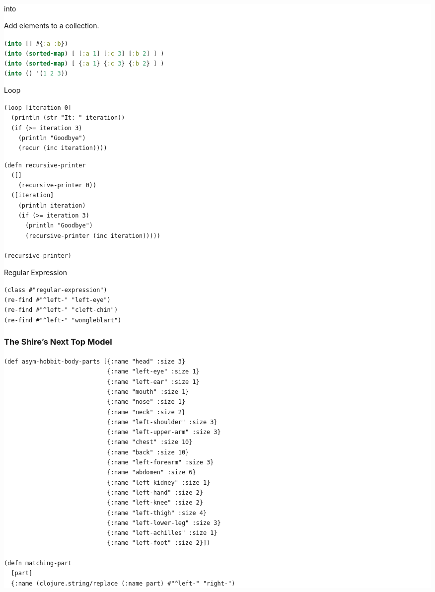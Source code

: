 into

Add elements to a collection.

```clojure
(into [] #{:a :b})
(into (sorted-map) [ [:a 1] [:c 3] [:b 2] ] )
(into (sorted-map) [ {:a 1} {:c 3} {:b 2} ] )
(into () '(1 2 3))
```

Loop

```
(loop [iteration 0]
  (println (str "It: " iteration))
  (if (>= iteration 3)
    (println "Goodbye")
    (recur (inc iteration))))
```
```
(defn recursive-printer
  ([]
    (recursive-printer 0))
  ([iteration]
    (println iteration)
    (if (>= iteration 3)
      (println "Goodbye")
      (recursive-printer (inc iteration)))))

(recursive-printer)
```

Regular Expression

```
(class #"regular-expression")
(re-find #"^left-" "left-eye")
(re-find #"^left-" "cleft-chin")
(re-find #"^left-" "wongleblart")
```

### The Shire’s Next Top Model

```
(def asym-hobbit-body-parts [{:name "head" :size 3}
                             {:name "left-eye" :size 1}
                             {:name "left-ear" :size 1}
                             {:name "mouth" :size 1}
                             {:name "nose" :size 1}
                             {:name "neck" :size 2}
                             {:name "left-shoulder" :size 3}
                             {:name "left-upper-arm" :size 3}
                             {:name "chest" :size 10}
                             {:name "back" :size 10}
                             {:name "left-forearm" :size 3}
                             {:name "abdomen" :size 6}
                             {:name "left-kidney" :size 1}
                             {:name "left-hand" :size 2}
                             {:name "left-knee" :size 2}
                             {:name "left-thigh" :size 4}
                             {:name "left-lower-leg" :size 3}
                             {:name "left-achilles" :size 1}
                             {:name "left-foot" :size 2}])

(defn matching-part
  [part]
  {:name (clojure.string/replace (:name part) #"^left-" "right-")
```